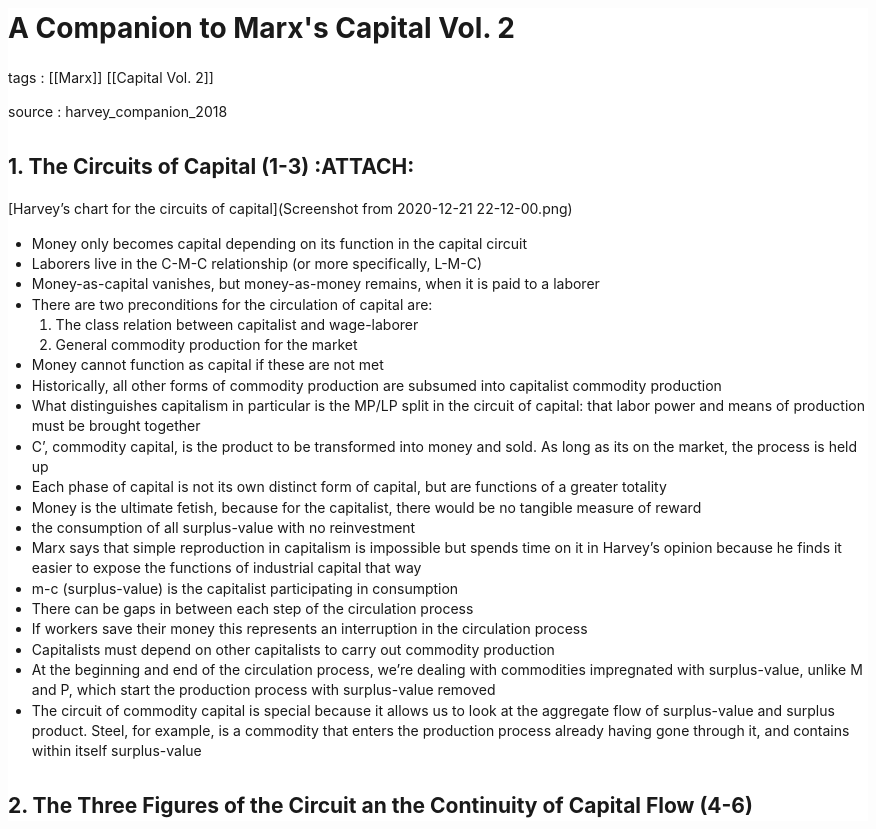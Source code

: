 # A Companion to Marx's Capital Vol. 2

tags
: [[Marx]] [[Capital Vol. 2]]

source
: harvey_companion_2018


<a id="org374259b"></a>

## 1. The Circuits of Capital (1-3)     :ATTACH:

[Harvey&rsquo;s chart for the circuits of capital](Screenshot from 2020-12-21 22-12-00.png)

-   Money only becomes capital depending on its function in the capital circuit
-   Laborers live in the C-M-C relationship (or more specifically, L-M-C)
-   Money-as-capital vanishes, but money-as-money remains, when it is paid to a laborer
-   There are two preconditions for the circulation of capital are:
    1.  The class relation between capitalist and wage-laborer
    2.  General commodity production for the market
-   Money cannot function as capital if these are not met
-   Historically, all other forms of commodity production are subsumed into capitalist commodity production
-   What distinguishes capitalism in particular is the MP/LP split in the circuit of capital: that labor power and means of production must be brought together
-   C&rsquo;, commodity capital, is the product to be transformed into money and sold. As long as its on the market, the process is held up
-   Each phase of capital is not its own distinct form of capital, but are functions of a greater totality
-   Money is the ultimate fetish, because for the capitalist, there would be no tangible measure of reward
-   the consumption of all surplus-value with no reinvestment
-   Marx says that simple reproduction in capitalism is impossible but spends time on it in Harvey&rsquo;s opinion because he finds it easier to expose the functions of industrial capital that way
-   m-c (surplus-value) is the capitalist participating in consumption
-   There can be gaps in between each step of the circulation process
-   If workers save their money this represents an interruption in the circulation process
-   Capitalists must depend on other capitalists to carry out commodity production
-   At the beginning and end of the circulation process, we&rsquo;re dealing with commodities impregnated with surplus-value, unlike M and P, which start the production process with surplus-value removed
-   The circuit of commodity capital is special because it allows us to look at the aggregate flow of surplus-value and surplus product. Steel, for example, is a commodity that enters the production process already having gone through it, and contains within itself surplus-value


<a id="orgd972bae"></a>

## 2. The Three Figures of the Circuit an the Continuity of Capital Flow (4-6)
